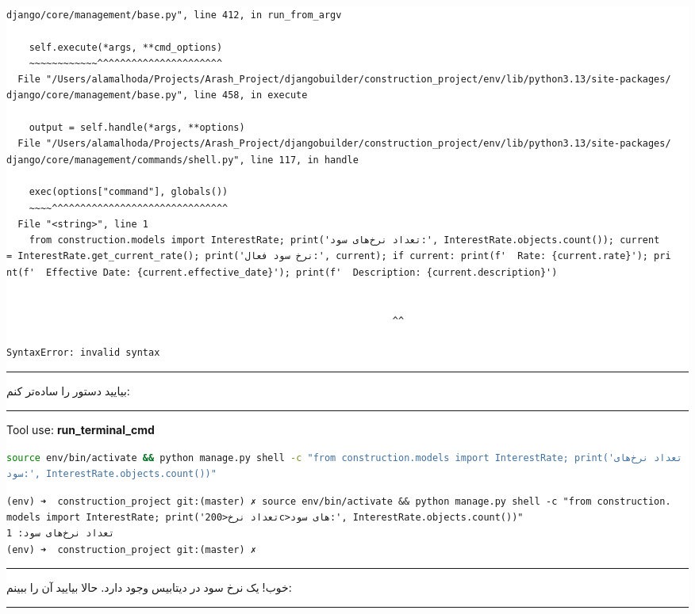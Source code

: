 ```
django/core/management/base.py", line 412, in run_from_argv

    self.execute(*args, **cmd_options)
    ~~~~~~~~~~~~^^^^^^^^^^^^^^^^^^^^^^
  File "/Users/alamalhoda/Projects/Arash_Project/djangobuilder/construction_project/env/lib/python3.13/site-packages/
django/core/management/base.py", line 458, in execute

    output = self.handle(*args, **options)
  File "/Users/alamalhoda/Projects/Arash_Project/djangobuilder/construction_project/env/lib/python3.13/site-packages/
django/core/management/commands/shell.py", line 117, in handle

    exec(options["command"], globals())
    ~~~~^^^^^^^^^^^^^^^^^^^^^^^^^^^^^^^
  File "<string>", line 1
    from construction.models import InterestRate; print('تعداد نرخ‌های سود:', InterestRate.objects.count()); current
= InterestRate.get_current_rate(); print('نرخ سود فعال:', current); if current: print(f'  Rate: {current.rate}'); pri
nt(f'  Effective Date: {current.effective_date}'); print(f'  Description: {current.description}')
 

                                                                    ^^

SyntaxError: invalid syntax
```

---

بیایید دستور را ساده‌تر کنم:


---

Tool use: **run_terminal_cmd**

```bash
source env/bin/activate && python manage.py shell -c "from construction.models import InterestRate; print('تعداد نرخ‌های سود:', InterestRate.objects.count())"
```

```
(env) ➜  construction_project git:(master) ✗ source env/bin/activate && python manage.py shell -c "from construction.
models import InterestRate; print('تعداد نرخ<200c>های سود:', InterestRate.objects.count())"
تعداد نرخ‌های سود: 1
(env) ➜  construction_project git:(master) ✗
```

---

خوب! یک نرخ سود در دیتابیس وجود دارد. حالا بیایید آن را ببینم:


---

